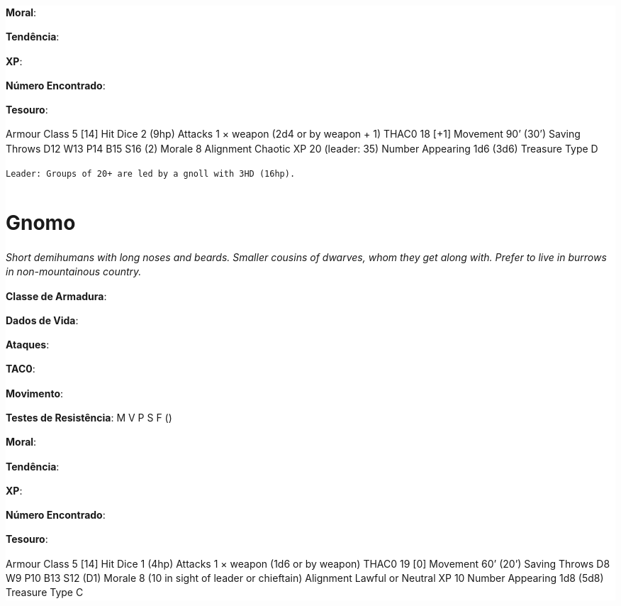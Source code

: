 **Moral**: 

**Tendência**: 

**XP**: 

**Número Encontrado**: 

**Tesouro**: 

Armour Class 	5 [14]
Hit Dice 	2 (9hp)
Attacks 	1 × weapon (2d4 or by weapon + 1)
THAC0 	18 [+1]
Movement 	90’ (30’)
Saving Throws 	D12 W13 P14 B15 S16 (2)
Morale 	8
Alignment 	Chaotic
XP 	20 (leader: 35)
Number Appearing 	1d6 (3d6)
Treasure Type 	D

    Leader: Groups of 20+ are led by a gnoll with 3HD (16hp).


# Gnomo
_Short demihumans with long noses and beards. Smaller cousins of dwarves, whom they get along with. Prefer to live in burrows in non-mountainous country._

**Classe de Armadura**: 

**Dados de Vida**: 

**Ataques**: 

**TAC0**: 

**Movimento**: 

**Testes de Resistência**:  M V P S F ()

**Moral**: 

**Tendência**: 

**XP**: 

**Número Encontrado**: 

**Tesouro**: 

Armour Class 	5 [14]
Hit Dice 	1 (4hp)
Attacks 	1 × weapon (1d6 or by weapon)
THAC0 	19 [0]
Movement 	60’ (20’)
Saving Throws 	D8 W9 P10 B13 S12 (D1)
Morale 	8 (10 in sight of leader or chieftain)
Alignment 	Lawful or Neutral
XP 	10
Number Appearing 	1d8 (5d8)
Treasure Type 	C

